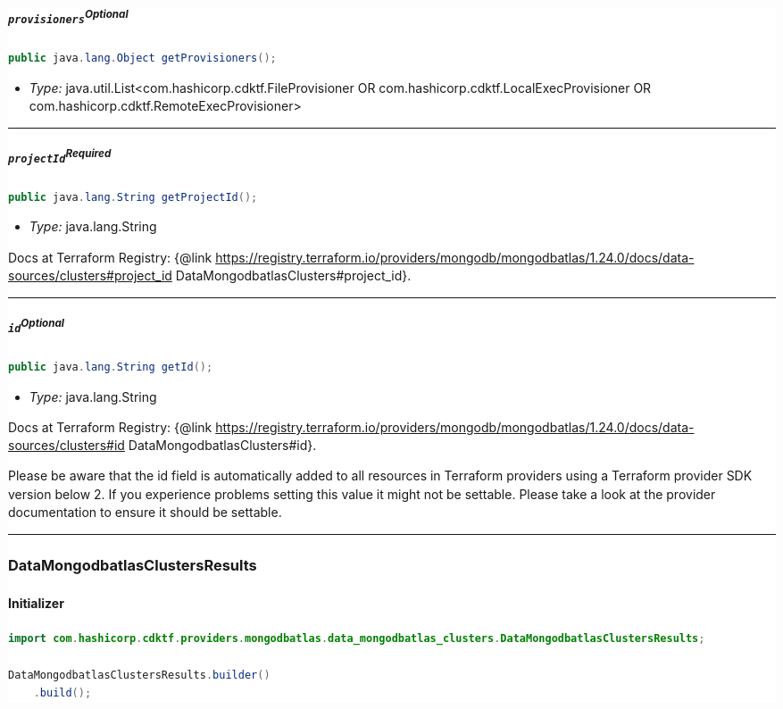 ##### `provisioners`<sup>Optional</sup> <a name="provisioners" id="@cdktf/provider-mongodbatlas.dataMongodbatlasClusters.DataMongodbatlasClustersConfig.property.provisioners"></a>

```java
public java.lang.Object getProvisioners();
```

- *Type:* java.util.List<com.hashicorp.cdktf.FileProvisioner OR com.hashicorp.cdktf.LocalExecProvisioner OR com.hashicorp.cdktf.RemoteExecProvisioner>

---

##### `projectId`<sup>Required</sup> <a name="projectId" id="@cdktf/provider-mongodbatlas.dataMongodbatlasClusters.DataMongodbatlasClustersConfig.property.projectId"></a>

```java
public java.lang.String getProjectId();
```

- *Type:* java.lang.String

Docs at Terraform Registry: {@link https://registry.terraform.io/providers/mongodb/mongodbatlas/1.24.0/docs/data-sources/clusters#project_id DataMongodbatlasClusters#project_id}.

---

##### `id`<sup>Optional</sup> <a name="id" id="@cdktf/provider-mongodbatlas.dataMongodbatlasClusters.DataMongodbatlasClustersConfig.property.id"></a>

```java
public java.lang.String getId();
```

- *Type:* java.lang.String

Docs at Terraform Registry: {@link https://registry.terraform.io/providers/mongodb/mongodbatlas/1.24.0/docs/data-sources/clusters#id DataMongodbatlasClusters#id}.

Please be aware that the id field is automatically added to all resources in Terraform providers using a Terraform provider SDK version below 2.
If you experience problems setting this value it might not be settable. Please take a look at the provider documentation to ensure it should be settable.

---

### DataMongodbatlasClustersResults <a name="DataMongodbatlasClustersResults" id="@cdktf/provider-mongodbatlas.dataMongodbatlasClusters.DataMongodbatlasClustersResults"></a>

#### Initializer <a name="Initializer" id="@cdktf/provider-mongodbatlas.dataMongodbatlasClusters.DataMongodbatlasClustersResults.Initializer"></a>

```java
import com.hashicorp.cdktf.providers.mongodbatlas.data_mongodbatlas_clusters.DataMongodbatlasClustersResults;

DataMongodbatlasClustersResults.builder()
    .build();
```
